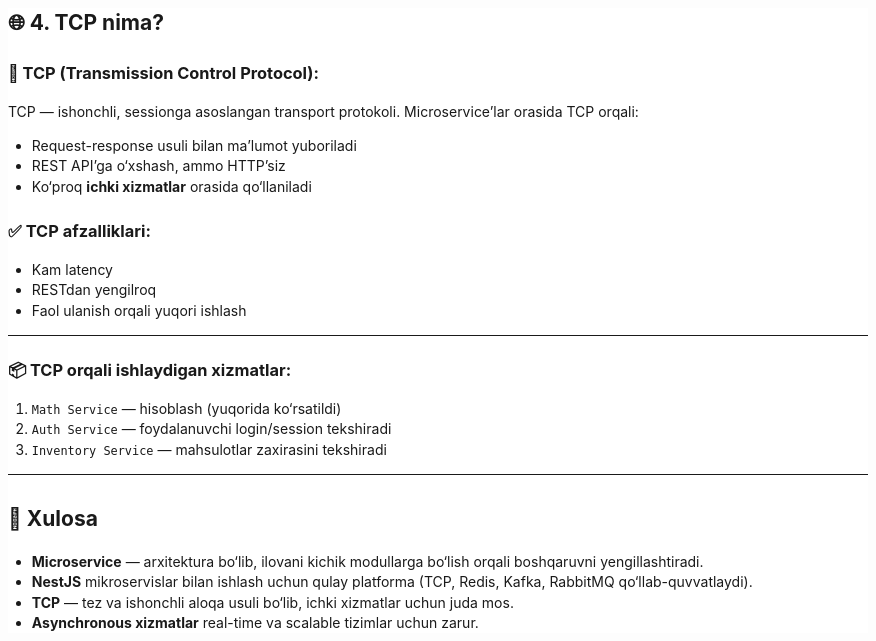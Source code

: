 
## 🌐 4. TCP nima?

### 📘 TCP (Transmission Control Protocol):

TCP — ishonchli, sessionga asoslangan transport protokoli. Microservice’lar orasida TCP orqali:

* Request-response usuli bilan ma’lumot yuboriladi
* REST API’ga o‘xshash, ammo HTTP’siz
* Ko‘proq **ichki xizmatlar** orasida qo‘llaniladi

### ✅ TCP afzalliklari:

* Kam latency
* RESTdan yengilroq
* Faol ulanish orqali yuqori ishlash

---

### 📦 TCP orqali ishlaydigan xizmatlar:

1. `Math Service` — hisoblash (yuqorida ko‘rsatildi)
2. `Auth Service` — foydalanuvchi login/session tekshiradi
3. `Inventory Service` — mahsulotlar zaxirasini tekshiradi

---

## 🧠 Xulosa

* **Microservice** — arxitektura bo‘lib, ilovani kichik modullarga bo‘lish orqali boshqaruvni yengillashtiradi.
* **NestJS** mikroservislar bilan ishlash uchun qulay platforma (TCP, Redis, Kafka, RabbitMQ qo‘llab-quvvatlaydi).
* **TCP** — tez va ishonchli aloqa usuli bo‘lib, ichki xizmatlar uchun juda mos.
* **Asynchronous xizmatlar** real-time va scalable tizimlar uchun zarur.

